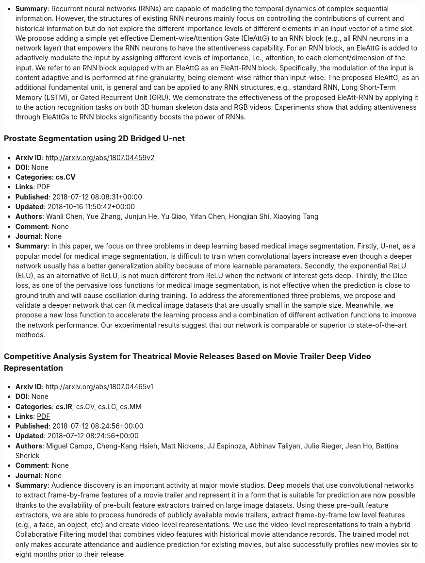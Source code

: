 - **Summary**: Recurrent neural networks (RNNs) are capable of modeling the temporal dynamics of complex sequential information. However, the structures of existing RNN neurons mainly focus on controlling the contributions of current and historical information but do not explore the different importance levels of different elements in an input vector of a time slot. We propose adding a simple yet effective Element-wiseAttention Gate (EleAttG) to an RNN block (e.g., all RNN neurons in a network layer) that empowers the RNN neurons to have the attentiveness capability. For an RNN block, an EleAttG is added to adaptively modulate the input by assigning different levels of importance, i.e., attention, to each element/dimension of the input. We refer to an RNN block equipped with an EleAttG as an EleAtt-RNN block. Specifically, the modulation of the input is content adaptive and is performed at fine granularity, being element-wise rather than input-wise. The proposed EleAttG, as an additional fundamental unit, is general and can be applied to any RNN structures, e.g., standard RNN, Long Short-Term Memory (LSTM), or Gated Recurrent Unit (GRU). We demonstrate the effectiveness of the proposed EleAtt-RNN by applying it to the action recognition tasks on both 3D human skeleton data and RGB videos. Experiments show that adding attentiveness through EleAttGs to RNN blocks significantly boosts the power of RNNs.



### Prostate Segmentation using 2D Bridged U-net
- **Arxiv ID**: http://arxiv.org/abs/1807.04459v2
- **DOI**: None
- **Categories**: **cs.CV**
- **Links**: [PDF](http://arxiv.org/pdf/1807.04459v2)
- **Published**: 2018-07-12 08:08:31+00:00
- **Updated**: 2018-10-16 11:50:42+00:00
- **Authors**: Wanli Chen, Yue Zhang, Junjun He, Yu Qiao, Yifan Chen, Hongjian Shi, Xiaoying Tang
- **Comment**: None
- **Journal**: None
- **Summary**: In this paper, we focus on three problems in deep learning based medical image segmentation. Firstly, U-net, as a popular model for medical image segmentation, is difficult to train when convolutional layers increase even though a deeper network usually has a better generalization ability because of more learnable parameters. Secondly, the exponential ReLU (ELU), as an alternative of ReLU, is not much different from ReLU when the network of interest gets deep. Thirdly, the Dice loss, as one of the pervasive loss functions for medical image segmentation, is not effective when the prediction is close to ground truth and will cause oscillation during training. To address the aforementioned three problems, we propose and validate a deeper network that can fit medical image datasets that are usually small in the sample size. Meanwhile, we propose a new loss function to accelerate the learning process and a combination of different activation functions to improve the network performance. Our experimental results suggest that our network is comparable or superior to state-of-the-art methods.



### Competitive Analysis System for Theatrical Movie Releases Based on Movie Trailer Deep Video Representation
- **Arxiv ID**: http://arxiv.org/abs/1807.04465v1
- **DOI**: None
- **Categories**: **cs.IR**, cs.CV, cs.LG, cs.MM
- **Links**: [PDF](http://arxiv.org/pdf/1807.04465v1)
- **Published**: 2018-07-12 08:24:56+00:00
- **Updated**: 2018-07-12 08:24:56+00:00
- **Authors**: Miguel Campo, Cheng-Kang Hsieh, Matt Nickens, JJ Espinoza, Abhinav Taliyan, Julie Rieger, Jean Ho, Bettina Sherick
- **Comment**: None
- **Journal**: None
- **Summary**: Audience discovery is an important activity at major movie studios. Deep models that use convolutional networks to extract frame-by-frame features of a movie trailer and represent it in a form that is suitable for prediction are now possible thanks to the availability of pre-built feature extractors trained on large image datasets. Using these pre-built feature extractors, we are able to process hundreds of publicly available movie trailers, extract frame-by-frame low level features (e.g., a face, an object, etc) and create video-level representations. We use the video-level representations to train a hybrid Collaborative Filtering model that combines video features with historical movie attendance records. The trained model not only makes accurate attendance and audience prediction for existing movies, but also successfully profiles new movies six to eight months prior to their release.
